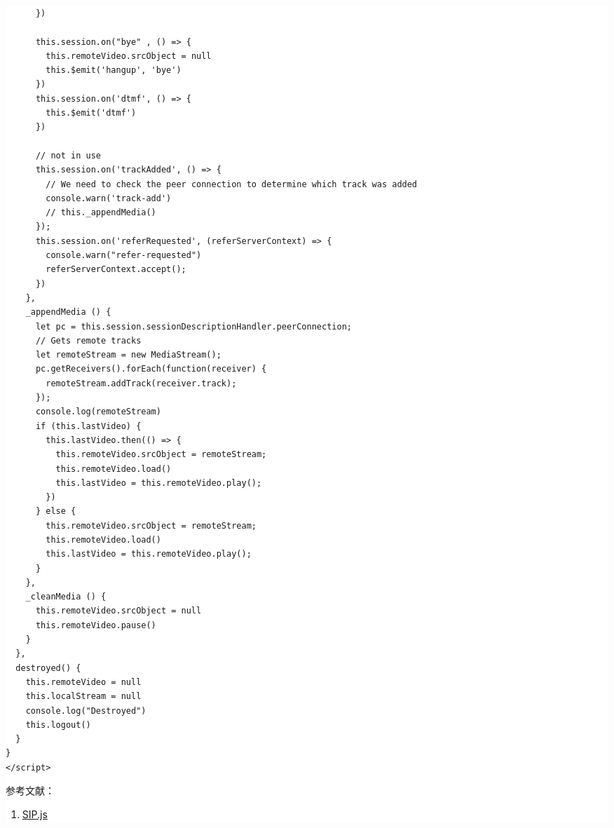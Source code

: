 ```
      })

      this.session.on("bye" , () => {
        this.remoteVideo.srcObject = null
        this.$emit('hangup', 'bye')
      })
      this.session.on('dtmf', () => {
        this.$emit('dtmf')
      })

      // not in use
      this.session.on('trackAdded', () => {
        // We need to check the peer connection to determine which track was added
        console.warn('track-add')
        // this._appendMedia()
      });
      this.session.on('referRequested', (referServerContext) => {
        console.warn("refer-requested")
        referServerContext.accept();
      })
    },
    _appendMedia () {
      let pc = this.session.sessionDescriptionHandler.peerConnection;
      // Gets remote tracks
      let remoteStream = new MediaStream();
      pc.getReceivers().forEach(function(receiver) {
        remoteStream.addTrack(receiver.track);
      });
      console.log(remoteStream)
      if (this.lastVideo) {
        this.lastVideo.then(() => {
          this.remoteVideo.srcObject = remoteStream;
          this.remoteVideo.load()
          this.lastVideo = this.remoteVideo.play();
        })
      } else {
        this.remoteVideo.srcObject = remoteStream;
        this.remoteVideo.load()
        this.lastVideo = this.remoteVideo.play();
      }
    },
    _cleanMedia () {
      this.remoteVideo.srcObject = null
      this.remoteVideo.pause()
    }
  },
  destroyed() {
    this.remoteVideo = null
    this.localStream = null
    console.log("Destroyed")
    this.logout()
  }
}
</script>

```


参考文献：

1. [SIP.js](https://sipjs.com/)